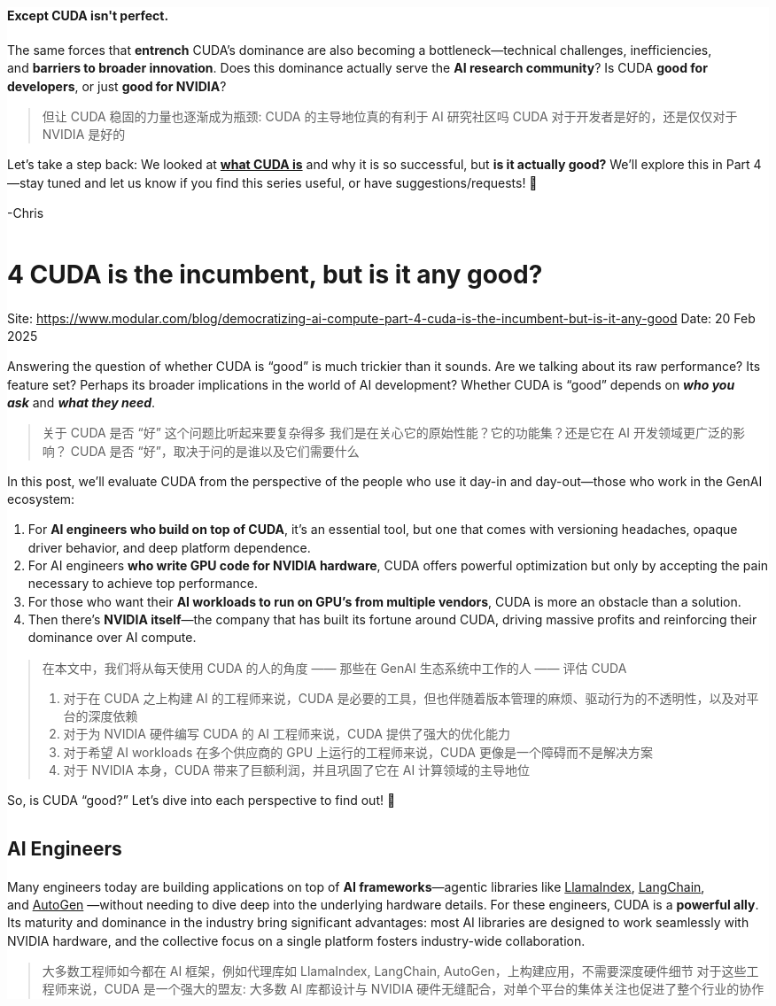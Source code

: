 #### Except CUDA isn't perfect.
The same forces that **entrench** CUDA’s dominance are also becoming a bottleneck—technical challenges, inefficiencies, and **barriers to broader innovation**. Does this dominance actually serve the **AI research community**? Is CUDA **good for developers**, or just **good for NVIDIA**?
>  但让 CUDA 稳固的力量也逐渐成为瓶颈: CUDA 的主导地位真的有利于 AI 研究社区吗
>  CUDA 对于开发者是好的，还是仅仅对于 NVIDIA 是好的

Let’s take a step back: We looked at [**what CUDA is**](https://www.modular.com/blog/democratizing-compute-part-2-what-exactly-is-cuda) and why it is so successful, but **is it actually good?** We’ll explore this in Part 4—stay tuned and let us know if you find this series useful, or have suggestions/requests! 🚀

-Chris

# 4 CUDA is the incumbent, but is it any good? 
Site: https://www.modular.com/blog/democratizing-ai-compute-part-4-cuda-is-the-incumbent-but-is-it-any-good
Date: 20 Feb 2025

Answering the question of whether CUDA is “good” is much trickier than it sounds. Are we talking about its raw performance? Its feature set? Perhaps its broader implications in the world of AI development? Whether CUDA is “good” depends on **_who you ask_** and **_what they need_**. 
>  关于 CUDA 是否 “好” 这个问题比听起来要复杂得多
>  我们是在关心它的原始性能？它的功能集？还是它在 AI 开发领域更广泛的影响？
>  CUDA 是否 “好”，取决于问的是谁以及它们需要什么

In this post, we’ll evaluate CUDA from the perspective of the people who use it day-in and day-out—those who work in the GenAI ecosystem:

1. For **AI engineers who build on top of CUDA**, it’s an essential tool, but one that comes with versioning headaches, opaque driver behavior, and deep platform dependence.
2. For AI engineers **who write GPU code for NVIDIA hardware**, CUDA offers powerful optimization but only by accepting the pain necessary to achieve top performance.
3. For those who want their **AI workloads to run on GPU’s from multiple vendors**, CUDA is more an obstacle than a solution.
4. Then there’s **NVIDIA itself**—the company that has built its fortune around CUDA, driving massive profits and reinforcing their dominance over AI compute.

>  在本文中，我们将从每天使用 CUDA 的人的角度 —— 那些在 GenAI 生态系统中工作的人 —— 评估 CUDA 
>  1. 对于在 CUDA 之上构建 AI 的工程师来说，CUDA 是必要的工具，但也伴随着版本管理的麻烦、驱动行为的不透明性，以及对平台的深度依赖
>  2. 对于为 NVIDIA 硬件编写 CUDA 的 AI 工程师来说，CUDA 提供了强大的优化能力
>  3. 对于希望 AI workloads 在多个供应商的 GPU 上运行的工程师来说，CUDA 更像是一个障碍而不是解决方案
>  4. 对于 NVIDIA 本身，CUDA 带来了巨额利润，并且巩固了它在 AI 计算领域的主导地位

So, is CUDA “good?” Let’s dive into each perspective to find out! 🤿

## AI Engineers
Many engineers today are building applications on top of **AI frameworks**—agentic libraries like [LlamaIndex](https://www.llamaindex.ai/), [LangChain](https://www.langchain.com/), and [AutoGen](https://github.com/microsoft/autogen?tab=readme-ov-file) —without needing to dive deep into the underlying hardware details. For these engineers, CUDA is a **powerful ally**. Its maturity and dominance in the industry bring significant advantages: most AI libraries are designed to work seamlessly with NVIDIA hardware, and the collective focus on a single platform fosters industry-wide collaboration.
>  大多数工程师如今都在 AI 框架，例如代理库如 LlamaIndex, LangChain, AutoGen，上构建应用，不需要深度硬件细节
>  对于这些工程师来说，CUDA 是一个强大的盟友: 大多数 AI 库都设计与 NVIDIA 硬件无缝配合，对单个平台的集体关注也促进了整个行业的协作

